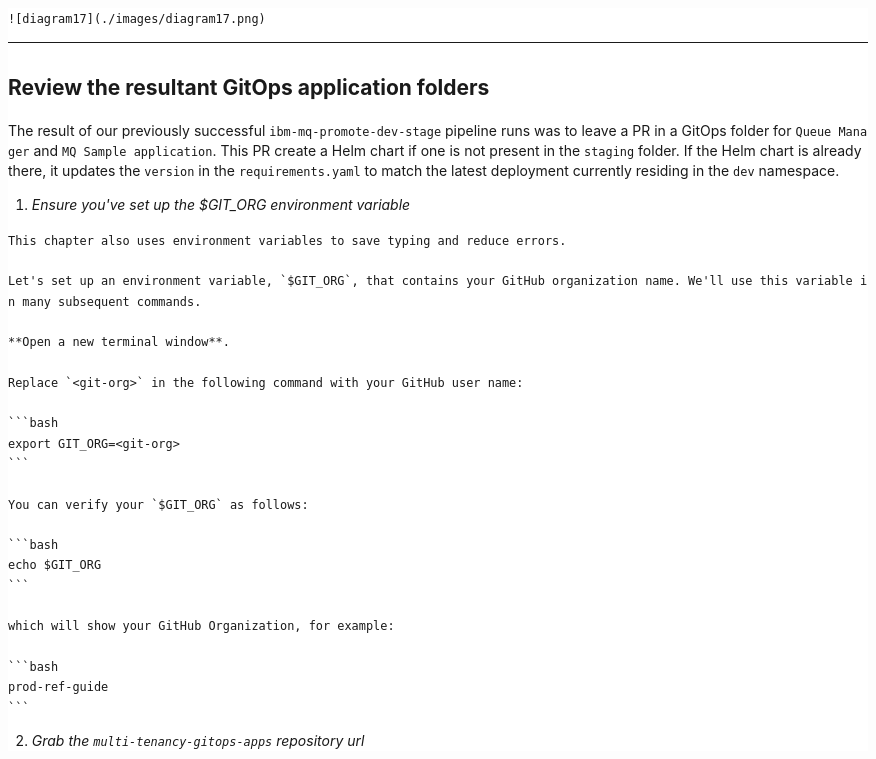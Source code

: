     ![diagram17](./images/diagram17.png)

---

## Review the resultant GitOps application folders

The result of our previously successful `ibm-mq-promote-dev-stage` pipeline runs was to
leave a PR in a GitOps folder for `Queue Manager` and `MQ Sample application`. This PR create a Helm chart if one is not present in the `staging` folder. If the Helm chart is already there, it updates the `version` in the `requirements.yaml` to match the latest deployment currently residing in the `dev` namespace.

  1. *Ensure you've set up the $GIT_ORG environment variable*

    This chapter also uses environment variables to save typing and reduce errors.

    Let's set up an environment variable, `$GIT_ORG`, that contains your GitHub organization name. We'll use this variable in many subsequent commands.

    **Open a new terminal window**.

    Replace `<git-org>` in the following command with your GitHub user name:

    ```bash
    export GIT_ORG=<git-org>
    ```

    You can verify your `$GIT_ORG` as follows:

    ```bash
    echo $GIT_ORG
    ```

    which will show your GitHub Organization, for example:

    ```bash
    prod-ref-guide
    ```

  2. *Grab the `multi-tenancy-gitops-apps` repository url*
